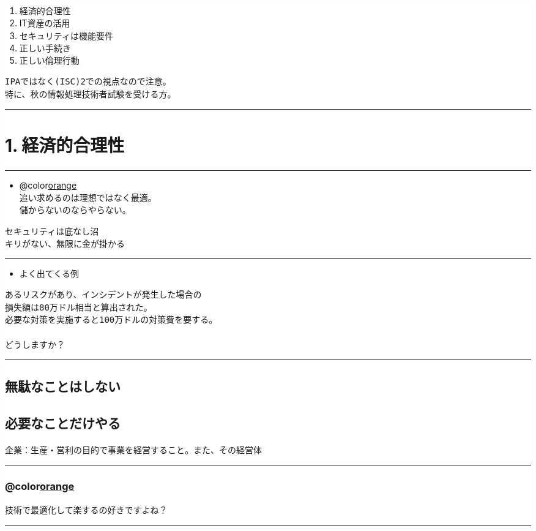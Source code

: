 1. 経済的合理性
2. IT資産の活用
3. セキュリティは機能要件
4. 正しい手続き
5. 正しい倫理行動

<pre>
IPAではなく(ISC)2での視点なので注意。
特に、秋の情報処理技術者試験を受ける方。
</pre>

---

# 1. 経済的合理性

---

- @color[orange](コストパフォーマンスを念頭に)<br>
追い求めるのは理想ではなく最適。<br>
儲からないのならやらない。<br>

<pre>
セキュリティは底なし沼
キリがない、無限に金が掛かる
</pre>

---

- よく出てくる例

<pre>
あるリスクがあり、インシデントが発生した場合の
損失額は80万ドル相当と算出された。
必要な対策を実施すると100万ドルの対策費を要する。

どうしますか？
</pre>

---

## 無駄なことはしない
## 必要なことだけやる

<pre>
企業：生産・営利の目的で事業を経営すること。また、その経営体
</pre>

---

### @color[orange](セキュリティは最適化！！)<br>

<pre>
技術で最適化して楽するの好きですよね？
</pre>

---